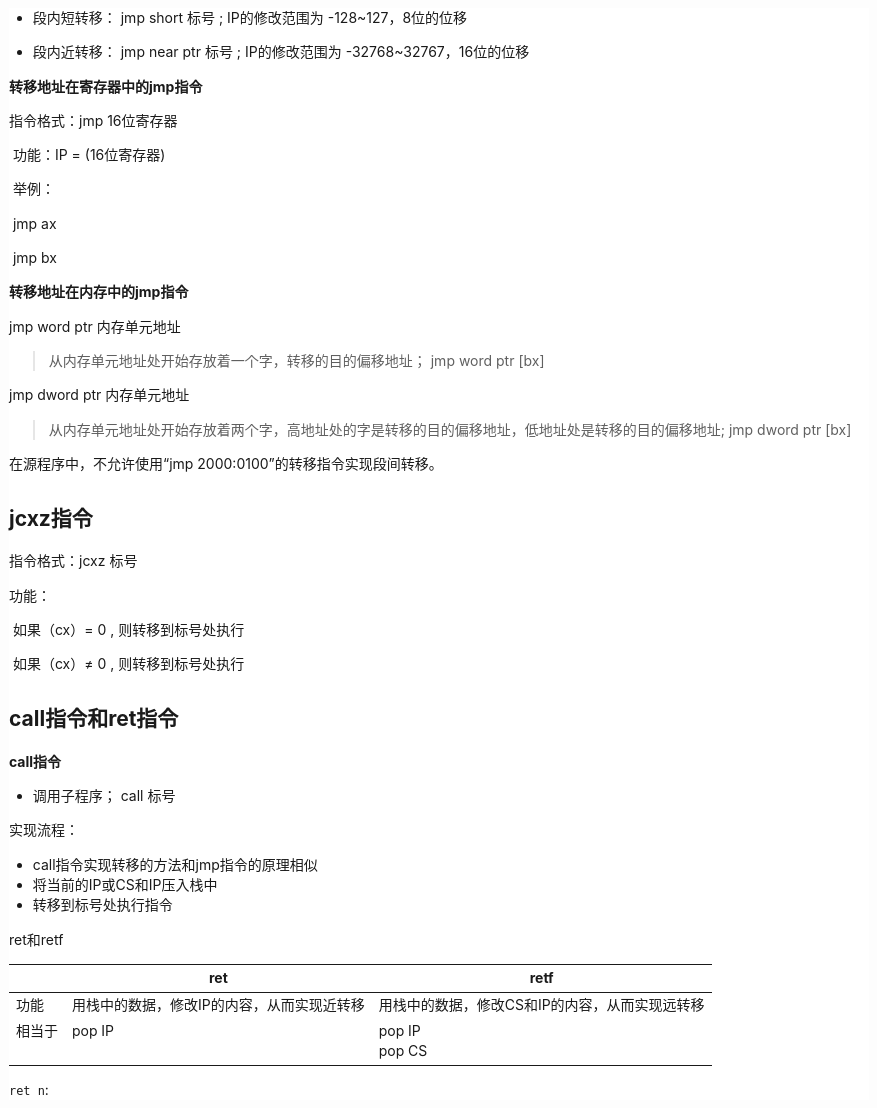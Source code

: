   - 段内短转移： jmp short 标号 ; IP的修改范围为 -128~127，8位的位移

  - 段内近转移： jmp near ptr 标号 ; IP的修改范围为 -32768~32767，16位的位移



**转移地址在寄存器中的jmp指令**

指令格式：jmp 16位寄存器

​	功能：IP = (16位寄存器)

​	举例：

​		jmp ax

​		jmp bx



**转移地址在内存中的jmp指令**

jmp word ptr 内存单元地址

> 从内存单元地址处开始存放着一个字，转移的目的偏移地址； jmp word ptr [bx]

jmp dword ptr 内存单元地址

> 从内存单元地址处开始存放着两个字，高地址处的字是转移的目的偏移地址，低地址处是转移的目的偏移地址; jmp dword ptr [bx]



在源程序中，不允许使用“jmp 2000:0100”的转移指令实现段间转移。



## jcxz指令

指令格式：jcxz 标号

功能：

​	如果（cx）= 0 , 则转移到标号处执行

​	如果（cx）≠ 0 , 则转移到标号处执行



## call指令和ret指令

**call指令**

- 调用子程序； call 标号

实现流程：

- call指令实现转移的方法和jmp指令的原理相似
- 将当前的IP或CS和IP压入栈中
- 转移到标号处执行指令

ret和retf

|        | ret                                        | retf                                           |
| ------ | ------------------------------------------ | ---------------------------------------------- |
| 功能   | 用栈中的数据，修改IP的内容，从而实现近转移 | 用栈中的数据，修改CS和IP的内容，从而实现远转移 |
| 相当于 | pop IP                                     | pop IP<br />pop CS                             |
`ret n`: 
